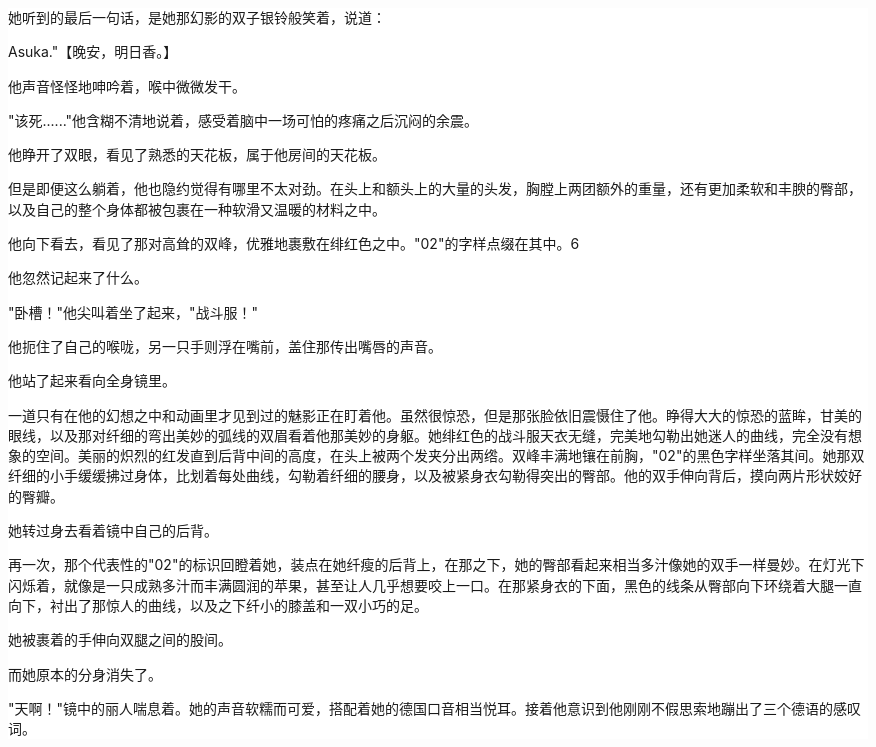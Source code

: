 

她听到的最后一句话，是她那幻影的双子银铃般笑着，说道：

Asuka."【晚安，明日香。】









他声音怪怪地呻吟着，喉中微微发干。



"该死......"他含糊不清地说着，感受着脑中一场可怕的疼痛之后沉闷的余震。



他睁开了双眼，看见了熟悉的天花板，属于他房间的天花板。



但是即便这么躺着，他也隐约觉得有哪里不太对劲。在头上和额头上的大量的头发，胸膛上两团额外的重量，还有更加柔软和丰腴的臀部，以及自己的整个身体都被包裹在一种软滑又温暖的材料之中。



他向下看去，看见了那对高耸的双峰，优雅地裹敷在绯红色之中。"02"的字样点缀在其中。6



他忽然记起来了什么。



"卧槽！"他尖叫着坐了起来，"战斗服！"



他扼住了自己的喉咙，另一只手则浮在嘴前，盖住那传出嘴唇的声音。



他站了起来看向全身镜里。



一道只有在他的幻想之中和动画里才见到过的魅影正在盯着他。虽然很惊恐，但是那张脸依旧震慑住了他。睁得大大的惊恐的蓝眸，甘美的眼线，以及那对纤细的弯出美妙的弧线的双眉看着他那美妙的身躯。她绯红色的战斗服天衣无缝，完美地勾勒出她迷人的曲线，完全没有想象的空间。美丽的炽烈的红发直到后背中间的高度，在头上被两个发夹分出两绺。双峰丰满地镶在前胸，"02"的黑色字样坐落其间。她那双纤细的小手缓缓拂过身体，比划着每处曲线，勾勒着纤细的腰身，以及被紧身衣勾勒得突出的臀部。他的双手伸向背后，摸向两片形状姣好的臀瓣。



她转过身去看着镜中自己的后背。



再一次，那个代表性的"02"的标识回瞪着她，装点在她纤瘦的后背上，在那之下，她的臀部看起来相当多汁像她的双手一样曼妙。在灯光下闪烁着，就像是一只成熟多汁而丰满圆润的苹果，甚至让人几乎想要咬上一口。在那紧身衣的下面，黑色的线条从臀部向下环绕着大腿一直向下，衬出了那惊人的曲线，以及之下纤小的膝盖和一双小巧的足。



她被裹着的手伸向双腿之间的股间。



而她原本的分身消失了。



"天啊！"镜中的丽人喘息着。她的声音软糯而可爱，搭配着她的德国口音相当悦耳。接着他意识到他刚刚不假思索地蹦出了三个德语的感叹词。

